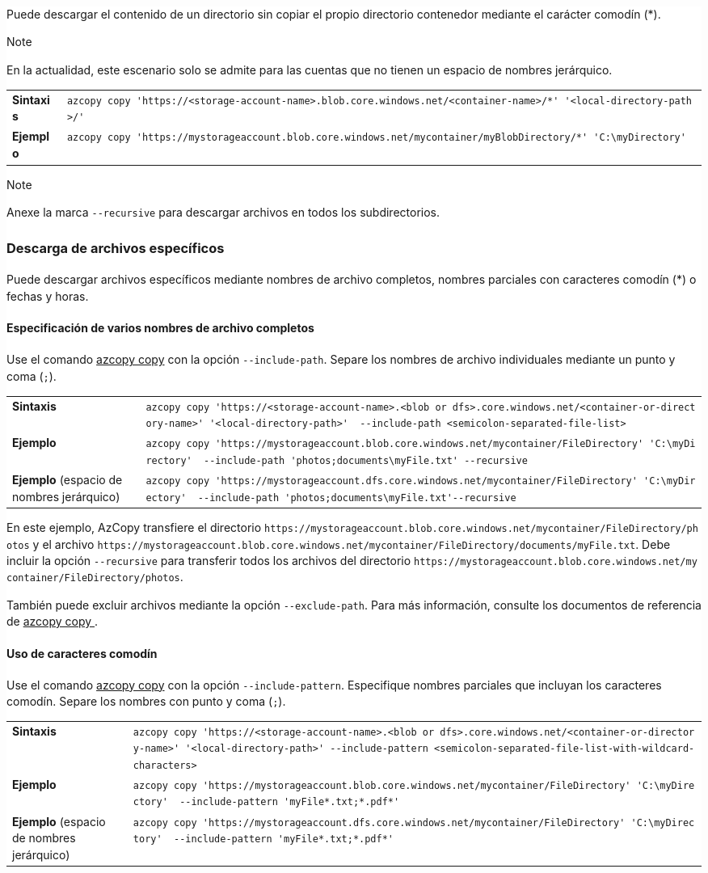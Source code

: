 Puede descargar el contenido de un directorio sin copiar el propio directorio contenedor mediante el carácter comodín (*).

> [!NOTE]
> En la actualidad, este escenario solo se admite para las cuentas que no tienen un espacio de nombres jerárquico.

|    |     |
|--------|-----------|
| **Sintaxis** | `azcopy copy 'https://<storage-account-name>.blob.core.windows.net/<container-name>/*' '<local-directory-path>/'` |
| **Ejemplo** | `azcopy copy 'https://mystorageaccount.blob.core.windows.net/mycontainer/myBlobDirectory/*' 'C:\myDirectory'` |

> [!NOTE]
> Anexe la marca `--recursive` para descargar archivos en todos los subdirectorios.

### <a name="download-specific-files"></a>Descarga de archivos específicos

Puede descargar archivos específicos mediante nombres de archivo completos, nombres parciales con caracteres comodín (*) o fechas y horas. 

#### <a name="specify-multiple-complete-file-names"></a>Especificación de varios nombres de archivo completos

Use el comando [azcopy copy](storage-ref-azcopy-copy.md) con la opción `--include-path`. Separe los nombres de archivo individuales mediante un punto y coma (`;`).

|    |     |
|--------|-----------|
| **Sintaxis** | `azcopy copy 'https://<storage-account-name>.<blob or dfs>.core.windows.net/<container-or-directory-name>' '<local-directory-path>'  --include-path <semicolon-separated-file-list>` |
| **Ejemplo** | `azcopy copy 'https://mystorageaccount.blob.core.windows.net/mycontainer/FileDirectory' 'C:\myDirectory'  --include-path 'photos;documents\myFile.txt' --recursive` |
| **Ejemplo** (espacio de nombres jerárquico) | `azcopy copy 'https://mystorageaccount.dfs.core.windows.net/mycontainer/FileDirectory' 'C:\myDirectory'  --include-path 'photos;documents\myFile.txt'--recursive` |

En este ejemplo, AzCopy transfiere el directorio `https://mystorageaccount.blob.core.windows.net/mycontainer/FileDirectory/photos` y el archivo `https://mystorageaccount.blob.core.windows.net/mycontainer/FileDirectory/documents/myFile.txt`. Debe incluir la opción `--recursive` para transferir todos los archivos del directorio `https://mystorageaccount.blob.core.windows.net/mycontainer/FileDirectory/photos`.

También puede excluir archivos mediante la opción `--exclude-path`. Para más información, consulte los documentos de referencia de [azcopy copy ](storage-ref-azcopy-copy.md).

#### <a name="use-wildcard-characters"></a>Uso de caracteres comodín

Use el comando [azcopy copy](storage-ref-azcopy-copy.md) con la opción `--include-pattern`. Especifique nombres parciales que incluyan los caracteres comodín. Separe los nombres con punto y coma (`;`).

|    |     |
|--------|-----------|
| **Sintaxis** | `azcopy copy 'https://<storage-account-name>.<blob or dfs>.core.windows.net/<container-or-directory-name>' '<local-directory-path>' --include-pattern <semicolon-separated-file-list-with-wildcard-characters>` |
| **Ejemplo** | `azcopy copy 'https://mystorageaccount.blob.core.windows.net/mycontainer/FileDirectory' 'C:\myDirectory'  --include-pattern 'myFile*.txt;*.pdf*'` |
| **Ejemplo** (espacio de nombres jerárquico) | `azcopy copy 'https://mystorageaccount.dfs.core.windows.net/mycontainer/FileDirectory' 'C:\myDirectory'  --include-pattern 'myFile*.txt;*.pdf*'` |
